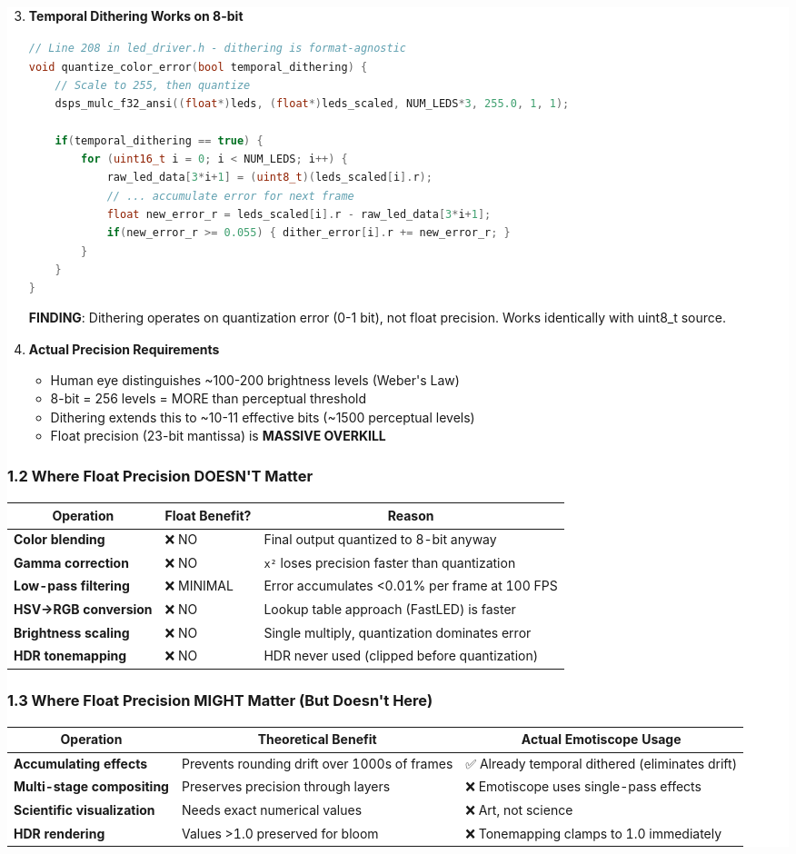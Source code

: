 3. **Temporal Dithering Works on 8-bit**
   ```cpp
   // Line 208 in led_driver.h - dithering is format-agnostic
   void quantize_color_error(bool temporal_dithering) {
       // Scale to 255, then quantize
       dsps_mulc_f32_ansi((float*)leds, (float*)leds_scaled, NUM_LEDS*3, 255.0, 1, 1);

       if(temporal_dithering == true) {
           for (uint16_t i = 0; i < NUM_LEDS; i++) {
               raw_led_data[3*i+1] = (uint8_t)(leds_scaled[i].r);
               // ... accumulate error for next frame
               float new_error_r = leds_scaled[i].r - raw_led_data[3*i+1];
               if(new_error_r >= 0.055) { dither_error[i].r += new_error_r; }
           }
       }
   }
   ```
   **FINDING**: Dithering operates on quantization error (0-1 bit), not float precision. Works identically with uint8_t source.

4. **Actual Precision Requirements**
   - Human eye distinguishes ~100-200 brightness levels (Weber's Law)
   - 8-bit = 256 levels = MORE than perceptual threshold
   - Dithering extends this to ~10-11 effective bits (~1500 perceptual levels)
   - Float precision (23-bit mantissa) is **MASSIVE OVERKILL**

### 1.2 Where Float Precision DOESN'T Matter

| Operation | Float Benefit? | Reason |
|-----------|---------------|--------|
| **Color blending** | ❌ NO | Final output quantized to 8-bit anyway |
| **Gamma correction** | ❌ NO | `x²` loses precision faster than quantization |
| **Low-pass filtering** | ❌ MINIMAL | Error accumulates <0.01% per frame at 100 FPS |
| **HSV→RGB conversion** | ❌ NO | Lookup table approach (FastLED) is faster |
| **Brightness scaling** | ❌ NO | Single multiply, quantization dominates error |
| **HDR tonemapping** | ❌ NO | HDR never used (clipped before quantization) |

### 1.3 Where Float Precision MIGHT Matter (But Doesn't Here)

| Operation | Theoretical Benefit | Actual Emotiscope Usage |
|-----------|-------------------|------------------------|
| **Accumulating effects** | Prevents rounding drift over 1000s of frames | ✅ Already temporal dithered (eliminates drift) |
| **Multi-stage compositing** | Preserves precision through layers | ❌ Emotiscope uses single-pass effects |
| **Scientific visualization** | Needs exact numerical values | ❌ Art, not science |
| **HDR rendering** | Values >1.0 preserved for bloom | ❌ Tonemapping clamps to 1.0 immediately |
